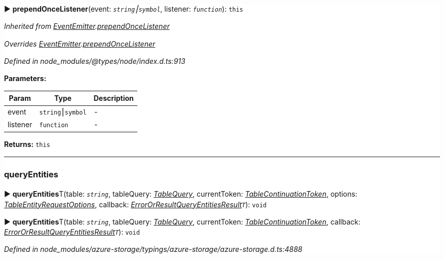 ► **prependOnceListener**(event: *`string`⎮`symbol`*, listener: *`function`*): `this`



*Inherited from [EventEmitter](../classes/_node_modules__types_node_index_d_._events_.internal.eventemitter.md).[prependOnceListener](../classes/_node_modules__types_node_index_d_._events_.internal.eventemitter.md#prependoncelistener)*

*Overrides [EventEmitter](../classes/_node_modules__types_node_index_d_.nodejs.eventemitter.md).[prependOnceListener](../classes/_node_modules__types_node_index_d_.nodejs.eventemitter.md#prependoncelistener)*

*Defined in node_modules/@types/node/index.d.ts:913*



**Parameters:**

| Param | Type | Description |
| ------ | ------ | ------ |
| event | `string`⎮`symbol`   |  - |
| listener | `function`   |  - |





**Returns:** `this`





___

<a id="queryentities"></a>

###  queryEntities

► **queryEntities**T(table: *`string`*, tableQuery: *[TableQuery](../interfaces/_node_modules_azure_storage_typings_azure_storage_azure_storage_d_.azurestorage.services.table.tablequery.md)*, currentToken: *[TableContinuationToken](../interfaces/_node_modules_azure_storage_typings_azure_storage_azure_storage_d_.azurestorage.services.table.tableservice.tablecontinuationtoken.md)*, options: *[TableEntityRequestOptions](../interfaces/_node_modules_azure_storage_typings_azure_storage_azure_storage_d_.azurestorage.services.table.tableservice.tableentityrequestoptions.md)*, callback: *[ErrorOrResult](../interfaces/_node_modules_azure_storage_typings_azure_storage_azure_storage_d_.azurestorage.errororresult.md)[QueryEntitiesResult](../interfaces/_node_modules_azure_storage_typings_azure_storage_azure_storage_d_.azurestorage.services.table.tableservice.queryentitiesresult.md)`T`*): `void`

► **queryEntities**T(table: *`string`*, tableQuery: *[TableQuery](../interfaces/_node_modules_azure_storage_typings_azure_storage_azure_storage_d_.azurestorage.services.table.tablequery.md)*, currentToken: *[TableContinuationToken](../interfaces/_node_modules_azure_storage_typings_azure_storage_azure_storage_d_.azurestorage.services.table.tableservice.tablecontinuationtoken.md)*, callback: *[ErrorOrResult](../interfaces/_node_modules_azure_storage_typings_azure_storage_azure_storage_d_.azurestorage.errororresult.md)[QueryEntitiesResult](../interfaces/_node_modules_azure_storage_typings_azure_storage_azure_storage_d_.azurestorage.services.table.tableservice.queryentitiesresult.md)`T`*): `void`



*Defined in node_modules/azure-storage/typings/azure-storage/azure-storage.d.ts:4888*
